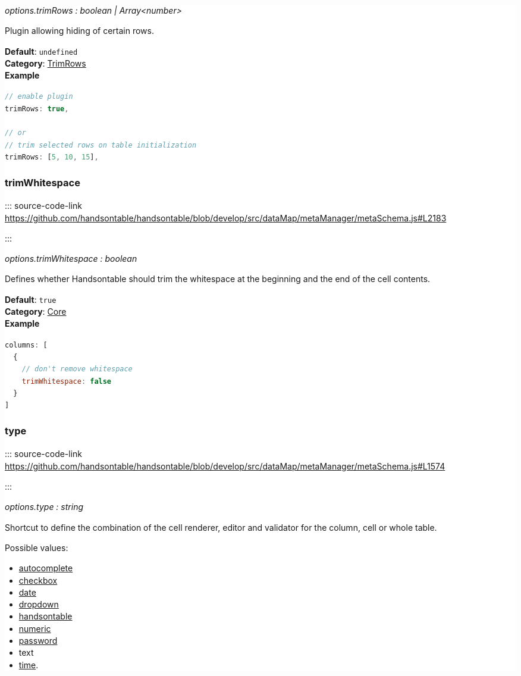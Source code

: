 _options.trimRows : boolean | Array&lt;number&gt;_

Plugin allowing hiding of certain rows.

**Default**: <code>undefined</code>  
**Category**: [TrimRows](../trim-rows)  
**Example**  
```js
// enable plugin
trimRows: true,

// or
// trim selected rows on table initialization
trimRows: [5, 10, 15],
```


### trimWhitespace
  
::: source-code-link https://github.com/handsontable/handsontable/blob/develop/src/dataMap/metaManager/metaSchema.js#L2183

:::

_options.trimWhitespace : boolean_

Defines whether Handsontable should trim the whitespace at the beginning and the end of the cell contents.

**Default**: <code>true</code>  
**Category**: [Core](../core)  
**Example**  
```js
columns: [
  {
    // don't remove whitespace
    trimWhitespace: false
  }
]
```


### type
  
::: source-code-link https://github.com/handsontable/handsontable/blob/develop/src/dataMap/metaManager/metaSchema.js#L1574

:::

_options.type : string_

Shortcut to define the combination of the cell renderer, editor and validator for the column, cell or whole table.

Possible values:
 * [autocomplete](https://docs.handsontable.com/demo-autocomplete.html)
 * [checkbox](https://docs.handsontable.com/demo-checkbox.html)
 * [date](https://docs.handsontable.com/demo-date.html)
 * [dropdown](https://docs.handsontable.com/demo-dropdown.html)
 * [handsontable](https://docs.handsontable.com/demo-handsontable.html)
 * [numeric](https://docs.handsontable.com/demo-numeric.html)
 * [password](https://docs.handsontable.com/demo-password.html)
 * text
 * [time](https://docs.handsontable.com/demo-time.html).
